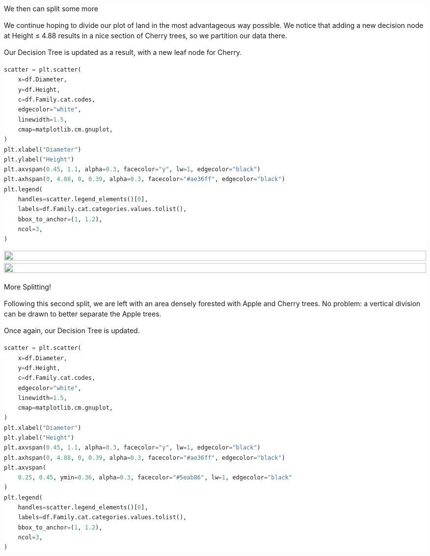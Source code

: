 We then can split some more

We continue hoping to divide our plot of land in the most advantageous way possible. We notice that adding a new decision node at Height ≤ 4.88 results in a nice section of Cherry trees, so we partition our data there.

Our Decision Tree is updated as a result, with a new leaf node for Cherry.

```python
scatter = plt.scatter(
    x=df.Diameter,
    y=df.Height,
    c=df.Family.cat.codes,
    edgecolor="white",
    linewidth=1.5,
    cmap=matplotlib.cm.gnuplot,
)
plt.xlabel("Diameter")
plt.ylabel("Height")
plt.axvspan(0.45, 1.1, alpha=0.3, facecolor="y", lw=1, edgecolor="black")
plt.axhspan(0, 4.88, 0, 0.39, alpha=0.3, facecolor="#ae36ff", edgecolor="black")
plt.legend(
    handles=scatter.legend_elements()[0],
    labels=df.Family.cat.categories.values.tolist(),
    bbox_to_anchor=(1, 1.2),
    ncol=3,
)
```

<img src = "/posts/Decision Trees (CART)/farm3.png" height= "100%" width="100%">
<img src = "/posts/Decision Trees (CART)/tree2.PNG" height= "100%" width="100%">

More Splitting!

Following this second split, we are left with an area densely forested with Apple and Cherry trees. No problem: a vertical division can be drawn to better separate the Apple trees.

Once again, our Decision Tree is updated.

```python
scatter = plt.scatter(
    x=df.Diameter,
    y=df.Height,
    c=df.Family.cat.codes,
    edgecolor="white",
    linewidth=1.5,
    cmap=matplotlib.cm.gnuplot,
)
plt.xlabel("Diameter")
plt.ylabel("Height")
plt.axvspan(0.45, 1.1, alpha=0.3, facecolor="y", lw=1, edgecolor="black")
plt.axhspan(0, 4.88, 0, 0.39, alpha=0.3, facecolor="#ae36ff", edgecolor="black")
plt.axvspan(
    0.25, 0.45, ymin=0.36, alpha=0.3, facecolor="#5eab86", lw=1, edgecolor="black"
)
plt.legend(
    handles=scatter.legend_elements()[0],
    labels=df.Family.cat.categories.values.tolist(),
    bbox_to_anchor=(1, 1.2),
    ncol=3,
)
```
